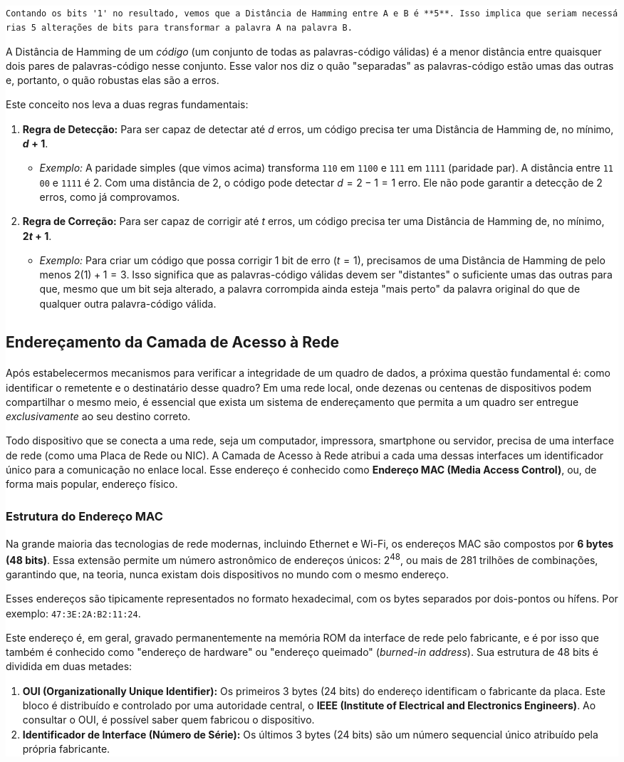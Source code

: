     Contando os bits '1' no resultado, vemos que a Distância de Hamming entre A e B é **5**. Isso implica que seriam necessárias 5 alterações de bits para transformar a palavra A na palavra B.

A Distância de Hamming de um _código_ (um conjunto de todas as palavras-código válidas) é a menor distância entre quaisquer dois pares de palavras-código nesse conjunto. Esse valor nos diz o quão "separadas" as palavras-código estão umas das outras e, portanto, o quão robustas elas são a erros.

Este conceito nos leva a duas regras fundamentais:

1. **Regra de Detecção:** Para ser capaz de detectar até $d$ erros, um código precisa ter uma Distância de Hamming de, no mínimo, **$d + 1$**.
    - _Exemplo:_ A paridade simples (que vimos acima) transforma `110` em `1100` e `111` em `1111` (paridade par). A distância entre `1100` e `1111` é 2. Com uma distância de 2, o código pode detectar $d = 2 - 1 = 1$ erro. Ele não pode garantir a detecção de 2 erros, como já comprovamos.

2. **Regra de Correção:** Para ser capaz de corrigir até $t$ erros, um código precisa ter uma Distância de Hamming de, no mínimo, **$2t + 1$**.
    - _Exemplo:_ Para criar um código que possa corrigir 1 bit de erro ($t=1$), precisamos de uma Distância de Hamming de pelo menos $2(1) + 1 = 3$. Isso significa que as palavras-código válidas devem ser "distantes" o suficiente umas das outras para que, mesmo que um bit seja alterado, a palavra corrompida ainda esteja "mais perto" da palavra original do que de qualquer outra palavra-código válida.

## Endereçamento da Camada de Acesso à Rede

Após estabelecermos mecanismos para verificar a integridade de um quadro de dados, a próxima questão fundamental é: como identificar o remetente e o destinatário desse quadro? Em uma rede local, onde dezenas ou centenas de dispositivos podem compartilhar o mesmo meio, é essencial que exista um sistema de endereçamento que permita a um quadro ser entregue _exclusivamente_ ao seu destino correto.

Todo dispositivo que se conecta a uma rede, seja um computador, impressora, smartphone ou servidor, precisa de uma interface de rede (como uma Placa de Rede ou NIC). A Camada de Acesso à Rede atribui a cada uma dessas interfaces um identificador único para a comunicação no enlace local. Esse endereço é conhecido como **Endereço MAC (Media Access Control)**, ou, de forma mais popular, endereço físico.

### Estrutura do Endereço MAC

Na grande maioria das tecnologias de rede modernas, incluindo Ethernet e Wi-Fi, os endereços MAC são compostos por **6 bytes (48 bits)**. Essa extensão permite um número astronômico de endereços únicos: $2^{48}$, ou mais de 281 trilhões de combinações, garantindo que, na teoria, nunca existam dois dispositivos no mundo com o mesmo endereço.

Esses endereços são tipicamente representados no formato hexadecimal, com os bytes separados por dois-pontos ou hífens. Por exemplo: `47:3E:2A:B2:11:24`.

Este endereço é, em geral, gravado permanentemente na memória ROM da interface de rede pelo fabricante, e é por isso que também é conhecido como "endereço de hardware" ou "endereço queimado" (_burned-in address_). Sua estrutura de 48 bits é dividida em duas metades:

1. **OUI (Organizationally Unique Identifier):** Os primeiros 3 bytes (24 bits) do endereço identificam o fabricante da placa. Este bloco é distribuído e controlado por uma autoridade central, o **IEEE (Institute of Electrical and Electronics Engineers)**. Ao consultar o OUI, é possível saber quem fabricou o dispositivo.
2. **Identificador de Interface (Número de Série):** Os últimos 3 bytes (24 bits) são um número sequencial único atribuído pela própria fabricante.
